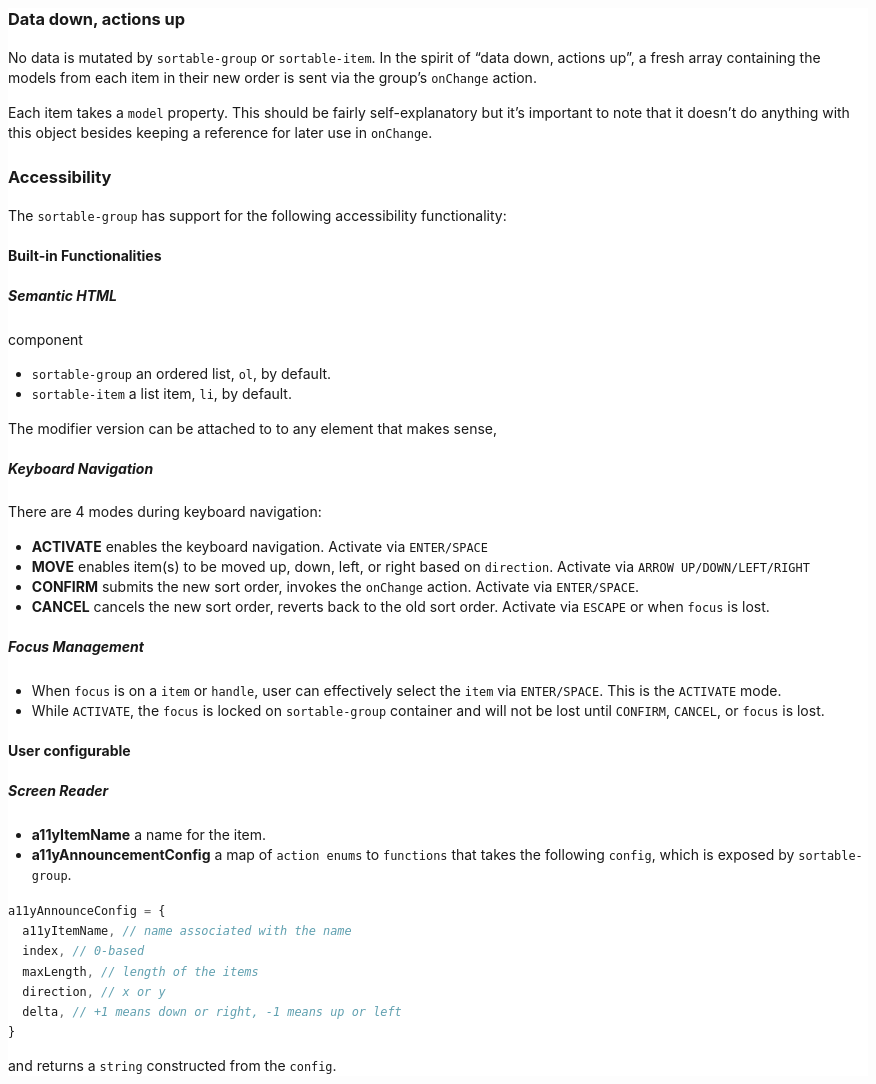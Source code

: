 ### Data down, actions up

No data is mutated by `sortable-group` or `sortable-item`. In the spirit of “data down, actions up”, a fresh array containing the models from each item in their new order is sent via the group’s `onChange` action.

Each item takes a `model` property. This should be fairly self-explanatory but it’s important to note that it doesn’t do anything with this object besides keeping a reference for later use in `onChange`.

### Accessibility
The `sortable-group` has support for the following accessibility functionality:

#### Built-in Functionalities

##### Semantic HTML

component
- `sortable-group`
  an ordered list, `ol`, by default.
- `sortable-item`
  a list item, `li`, by default.
  
The modifier version can be attached to to any element that makes sense, 

##### Keyboard Navigation
There are 4 modes during keyboard navigation:
- **ACTIVATE**
  enables the keyboard navigation.
  Activate via  `ENTER/SPACE`
- **MOVE**
  enables item(s) to be moved up, down, left, or right based on `direction`.
  Activate via  `ARROW UP/DOWN/LEFT/RIGHT`
- **CONFIRM**
  submits the new sort order, invokes the `onChange` action.
  Activate via  `ENTER/SPACE`.
- **CANCEL**
  cancels the new sort order, reverts back to the old sort order.
  Activate via  `ESCAPE` or when `focus` is lost.

##### Focus Management
- When `focus` is on a `item` or `handle`, user can effectively select the `item` via `ENTER/SPACE`. This is the `ACTIVATE` mode.
- While `ACTIVATE`, the `focus` is locked on `sortable-group` container and will not be lost until `CONFIRM`, `CANCEL`, or `focus` is lost.

#### User configurable
##### Screen Reader
- **a11yItemName**
  a name for the item.
- **a11yAnnouncementConfig**
  a map of `action enums` to `functions` that takes the following `config`, which is exposed by `sortable-group`.
```javascript
a11yAnnounceConfig = {
  a11yItemName, // name associated with the name
  index, // 0-based
  maxLength, // length of the items
  direction, // x or y
  delta, // +1 means down or right, -1 means up or left
}
```
and returns a `string` constructed from the `config`.
